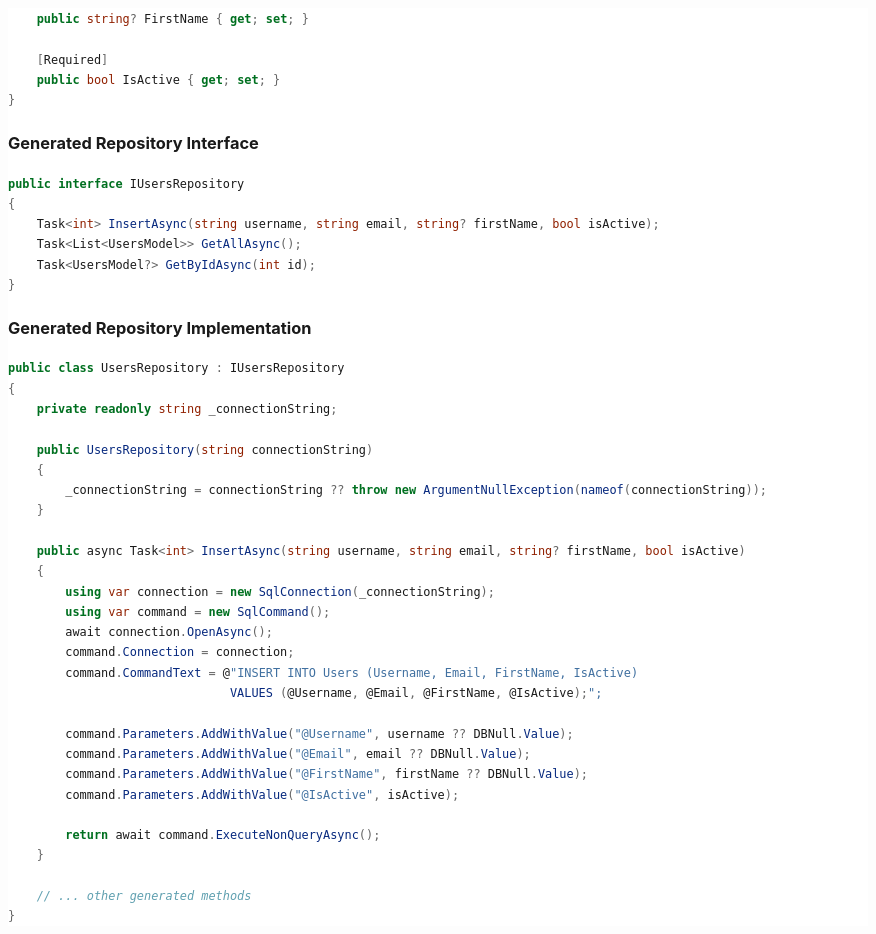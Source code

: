 ```csharp
    public string? FirstName { get; set; }

    [Required]
    public bool IsActive { get; set; }
}
```

### **Generated Repository Interface**
```csharp
public interface IUsersRepository
{
    Task<int> InsertAsync(string username, string email, string? firstName, bool isActive);
    Task<List<UsersModel>> GetAllAsync();
    Task<UsersModel?> GetByIdAsync(int id);
}
```

### **Generated Repository Implementation**
```csharp
public class UsersRepository : IUsersRepository
{
    private readonly string _connectionString;

    public UsersRepository(string connectionString)
    {
        _connectionString = connectionString ?? throw new ArgumentNullException(nameof(connectionString));
    }

    public async Task<int> InsertAsync(string username, string email, string? firstName, bool isActive)
    {
        using var connection = new SqlConnection(_connectionString);
        using var command = new SqlCommand();
        await connection.OpenAsync();
        command.Connection = connection;
        command.CommandText = @"INSERT INTO Users (Username, Email, FirstName, IsActive)
                               VALUES (@Username, @Email, @FirstName, @IsActive);";
        
        command.Parameters.AddWithValue("@Username", username ?? DBNull.Value);
        command.Parameters.AddWithValue("@Email", email ?? DBNull.Value);
        command.Parameters.AddWithValue("@FirstName", firstName ?? DBNull.Value);
        command.Parameters.AddWithValue("@IsActive", isActive);
        
        return await command.ExecuteNonQueryAsync();
    }

    // ... other generated methods
}
```
